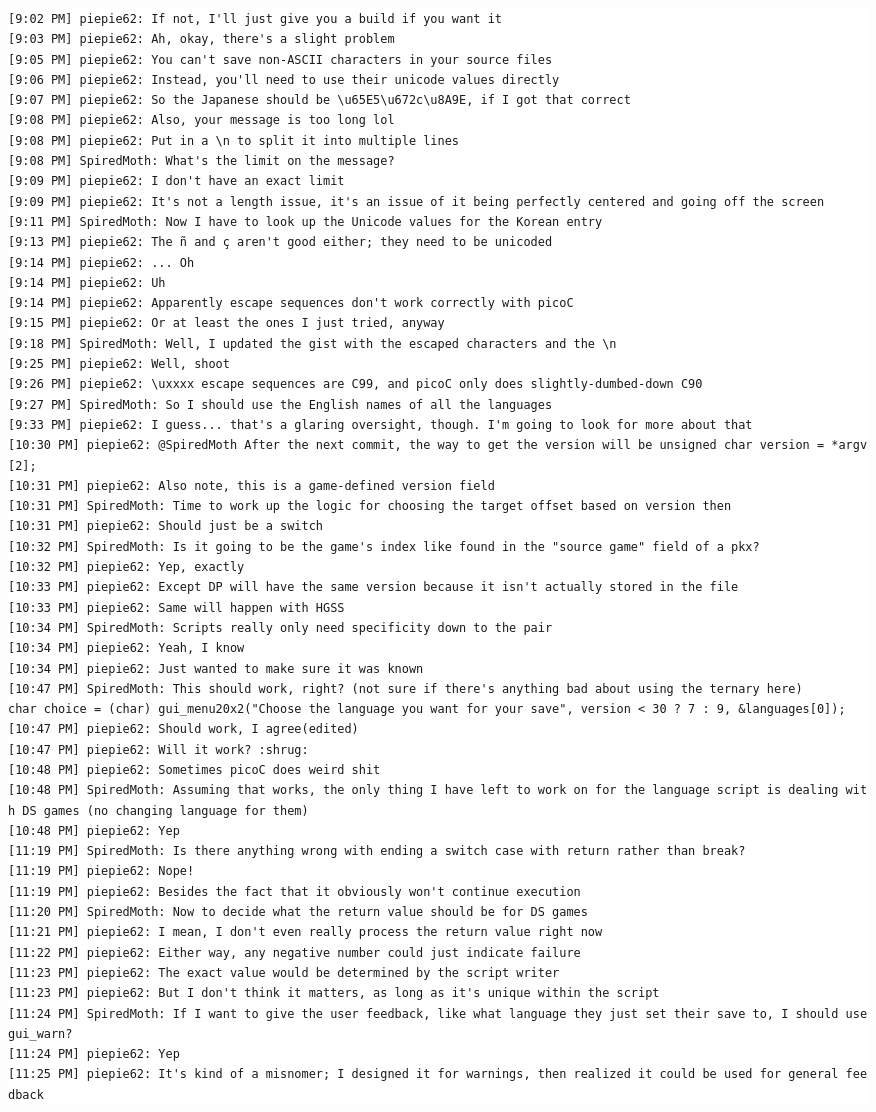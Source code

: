 ```
[9:02 PM] piepie62: If not, I'll just give you a build if you want it
[9:03 PM] piepie62: Ah, okay, there's a slight problem
[9:05 PM] piepie62: You can't save non-ASCII characters in your source files
[9:06 PM] piepie62: Instead, you'll need to use their unicode values directly
[9:07 PM] piepie62: So the Japanese should be \u65E5\u672c\u8A9E, if I got that correct
[9:08 PM] piepie62: Also, your message is too long lol
[9:08 PM] piepie62: Put in a \n to split it into multiple lines
[9:08 PM] SpiredMoth: What's the limit on the message?
[9:09 PM] piepie62: I don't have an exact limit
[9:09 PM] piepie62: It's not a length issue, it's an issue of it being perfectly centered and going off the screen
[9:11 PM] SpiredMoth: Now I have to look up the Unicode values for the Korean entry
[9:13 PM] piepie62: The ñ and ç aren't good either; they need to be unicoded
[9:14 PM] piepie62: ... Oh
[9:14 PM] piepie62: Uh
[9:14 PM] piepie62: Apparently escape sequences don't work correctly with picoC
[9:15 PM] piepie62: Or at least the ones I just tried, anyway
[9:18 PM] SpiredMoth: Well, I updated the gist with the escaped characters and the \n
[9:25 PM] piepie62: Well, shoot
[9:26 PM] piepie62: \uxxxx escape sequences are C99, and picoC only does slightly-dumbed-down C90
[9:27 PM] SpiredMoth: So I should use the English names of all the languages
[9:33 PM] piepie62: I guess... that's a glaring oversight, though. I'm going to look for more about that
[10:30 PM] piepie62: @SpiredMoth After the next commit, the way to get the version will be unsigned char version = *argv[2];
[10:31 PM] piepie62: Also note, this is a game-defined version field
[10:31 PM] SpiredMoth: Time to work up the logic for choosing the target offset based on version then
[10:31 PM] piepie62: Should just be a switch
[10:32 PM] SpiredMoth: Is it going to be the game's index like found in the "source game" field of a pkx?
[10:32 PM] piepie62: Yep, exactly
[10:33 PM] piepie62: Except DP will have the same version because it isn't actually stored in the file
[10:33 PM] piepie62: Same will happen with HGSS
[10:34 PM] SpiredMoth: Scripts really only need specificity down to the pair
[10:34 PM] piepie62: Yeah, I know
[10:34 PM] piepie62: Just wanted to make sure it was known
[10:47 PM] SpiredMoth: This should work, right? (not sure if there's anything bad about using the ternary here)
char choice = (char) gui_menu20x2("Choose the language you want for your save", version < 30 ? 7 : 9, &languages[0]);
[10:47 PM] piepie62: Should work, I agree(edited)
[10:47 PM] piepie62: Will it work? :shrug:
[10:48 PM] piepie62: Sometimes picoC does weird shit
[10:48 PM] SpiredMoth: Assuming that works, the only thing I have left to work on for the language script is dealing with DS games (no changing language for them)
[10:48 PM] piepie62: Yep
[11:19 PM] SpiredMoth: Is there anything wrong with ending a switch case with return rather than break?
[11:19 PM] piepie62: Nope!
[11:19 PM] piepie62: Besides the fact that it obviously won't continue execution
[11:20 PM] SpiredMoth: Now to decide what the return value should be for DS games
[11:21 PM] piepie62: I mean, I don't even really process the return value right now
[11:22 PM] piepie62: Either way, any negative number could just indicate failure
[11:23 PM] piepie62: The exact value would be determined by the script writer
[11:23 PM] piepie62: But I don't think it matters, as long as it's unique within the script
[11:24 PM] SpiredMoth: If I want to give the user feedback, like what language they just set their save to, I should use gui_warn?
[11:24 PM] piepie62: Yep
[11:25 PM] piepie62: It's kind of a misnomer; I designed it for warnings, then realized it could be used for general feedback
```